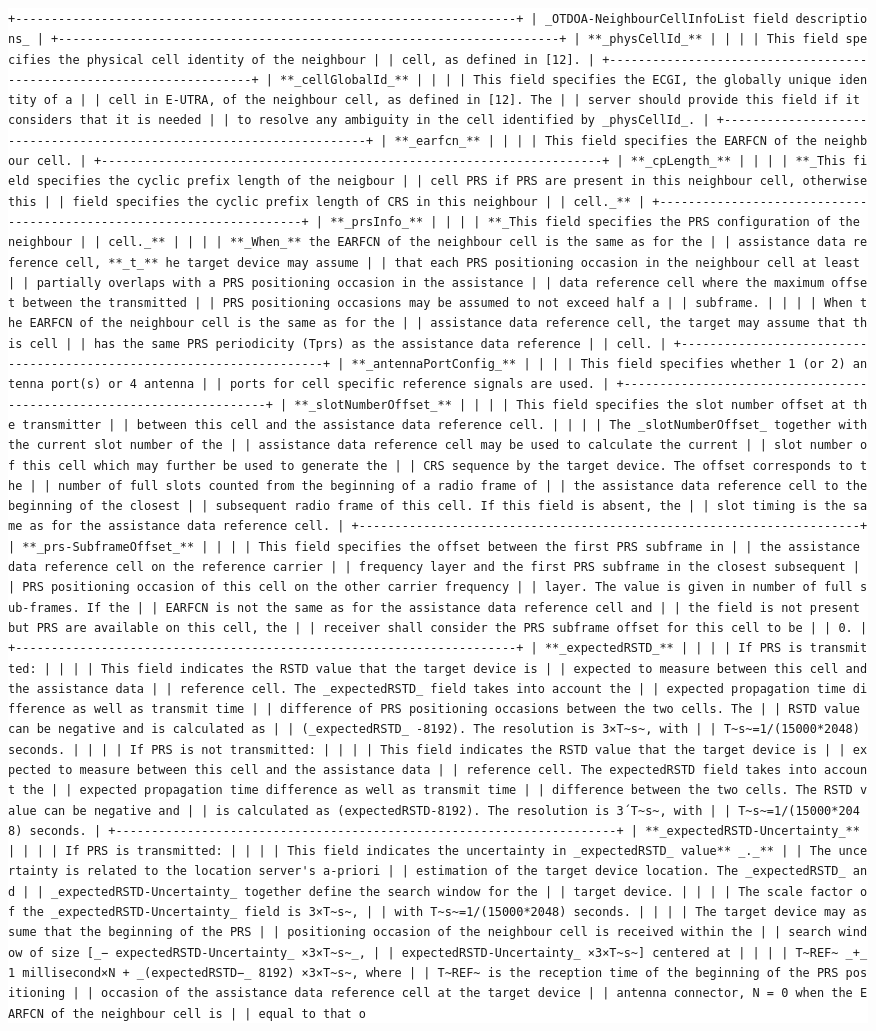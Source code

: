```{=html}
+----------------------------------------------------------------------+ | _OTDOA-NeighbourCellInfoList field descriptions_ | +----------------------------------------------------------------------+ | **_physCellId_** | | | | This field specifies the physical cell identity of the neighbour | | cell, as defined in [12]. | +----------------------------------------------------------------------+ | **_cellGlobalId_** | | | | This field specifies the ECGI, the globally unique identity of a | | cell in E-UTRA, of the neighbour cell, as defined in [12]. The | | server should provide this field if it considers that it is needed | | to resolve any ambiguity in the cell identified by _physCellId_. | +----------------------------------------------------------------------+ | **_earfcn_** | | | | This field specifies the EARFCN of the neighbour cell. | +----------------------------------------------------------------------+ | **_cpLength_** | | | | **_This field specifies the cyclic prefix length of the neigbour | | cell PRS if PRS are present in this neighbour cell, otherwise this | | field specifies the cyclic prefix length of CRS in this neighbour | | cell._** | +----------------------------------------------------------------------+ | **_prsInfo_** | | | | **_This field specifies the PRS configuration of the neighbour | | cell._** | | | | **_When_** the EARFCN of the neighbour cell is the same as for the | | assistance data reference cell, **_t_** he target device may assume | | that each PRS positioning occasion in the neighbour cell at least | | partially overlaps with a PRS positioning occasion in the assistance | | data reference cell where the maximum offset between the transmitted | | PRS positioning occasions may be assumed to not exceed half a | | subframe. | | | | When the EARFCN of the neighbour cell is the same as for the | | assistance data reference cell, the target may assume that this cell | | has the same PRS periodicity (Tprs) as the assistance data reference | | cell. | +----------------------------------------------------------------------+ | **_antennaPortConfig_** | | | | This field specifies whether 1 (or 2) antenna port(s) or 4 antenna | | ports for cell specific reference signals are used. | +----------------------------------------------------------------------+ | **_slotNumberOffset_** | | | | This field specifies the slot number offset at the transmitter | | between this cell and the assistance data reference cell. | | | | The _slotNumberOffset_ together with the current slot number of the | | assistance data reference cell may be used to calculate the current | | slot number of this cell which may further be used to generate the | | CRS sequence by the target device. The offset corresponds to the | | number of full slots counted from the beginning of a radio frame of | | the assistance data reference cell to the beginning of the closest | | subsequent radio frame of this cell. If this field is absent, the | | slot timing is the same as for the assistance data reference cell. | +----------------------------------------------------------------------+ | **_prs-SubframeOffset_** | | | | This field specifies the offset between the first PRS subframe in | | the assistance data reference cell on the reference carrier | | frequency layer and the first PRS subframe in the closest subsequent | | PRS positioning occasion of this cell on the other carrier frequency | | layer. The value is given in number of full sub-frames. If the | | EARFCN is not the same as for the assistance data reference cell and | | the field is not present but PRS are available on this cell, the | | receiver shall consider the PRS subframe offset for this cell to be | | 0. | +----------------------------------------------------------------------+ | **_expectedRSTD_** | | | | If PRS is transmitted: | | | | This field indicates the RSTD value that the target device is | | expected to measure between this cell and the assistance data | | reference cell. The _expectedRSTD_ field takes into account the | | expected propagation time difference as well as transmit time | | difference of PRS positioning occasions between the two cells. The | | RSTD value can be negative and is calculated as | | (_expectedRSTD_ -8192). The resolution is 3×T~s~, with | | T~s~=1/(15000*2048) seconds. | | | | If PRS is not transmitted: | | | | This field indicates the RSTD value that the target device is | | expected to measure between this cell and the assistance data | | reference cell. The expectedRSTD field takes into account the | | expected propagation time difference as well as transmit time | | difference between the two cells. The RSTD value can be negative and | | is calculated as (expectedRSTD-8192). The resolution is 3´T~s~, with | | T~s~=1/(15000*2048) seconds. | +----------------------------------------------------------------------+ | **_expectedRSTD-Uncertainty_** | | | | If PRS is transmitted: | | | | This field indicates the uncertainty in _expectedRSTD_ value** _._** | | The uncertainty is related to the location server's a‑priori | | estimation of the target device location. The _expectedRSTD_ and | | _expectedRSTD-Uncertainty_ together define the search window for the | | target device. | | | | The scale factor of the _expectedRSTD-Uncertainty_ field is 3×T~s~, | | with T~s~=1/(15000*2048) seconds. | | | | The target device may assume that the beginning of the PRS | | positioning occasion of the neighbour cell is received within the | | search window of size [_− expectedRSTD-Uncertainty_ ×3×T~s~_, | | expectedRSTD-Uncertainty_ ×3×T~s~] centered at | | | | T~REF~ _+_ 1 millisecond×N + _(expectedRSTD−_ 8192) ×3×T~s~, where | | T~REF~ is the reception time of the beginning of the PRS positioning | | occasion of the assistance data reference cell at the target device | | antenna connector, N = 0 when the EARFCN of the neighbour cell is | | equal to that o
```